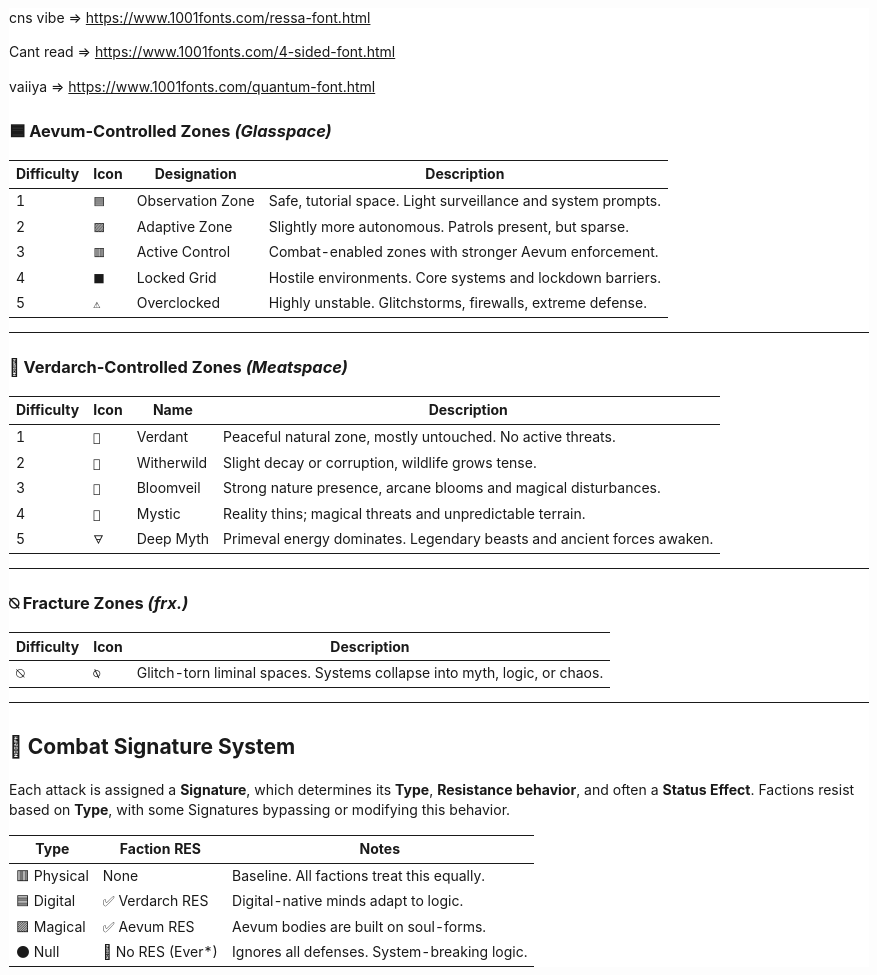 cns vibe => https://www.1001fonts.com/ressa-font.html

Cant read => https://www.1001fonts.com/4-sided-font.html

vaiiya => https://www.1001fonts.com/quantum-font.html


### 🟦 Aevum-Controlled Zones *(Glasspace)*

| Difficulty | Icon | Designation      | Description                                                  |
| ---------- | ---- | ---------------- | ------------------------------------------------------------ |
| 1          | `🟦` | Observation Zone | Safe, tutorial space. Light surveillance and system prompts. |
| 2          | `🟪` | Adaptive Zone    | Slightly more autonomous. Patrols present, but sparse.       |
| 3          | `🟥` | Active Control   | Combat-enabled zones with stronger Aevum enforcement.        |
| 4          | `⬛`  | Locked Grid      | Hostile environments. Core systems and lockdown barriers.    |
| 5          | `⚠️` | Overclocked      | Highly unstable. Glitchstorms, firewalls, extreme defense.   |

---

### 🌿 Verdarch-Controlled Zones *(Meatspace)*

| Difficulty | Icon | Name       | Description                                                            |
| ---------- | ---- | ---------- | ---------------------------------------------------------------------- |
| 1          | `🌿` | Verdant    | Peaceful natural zone, mostly untouched. No active threats.            |
| 2          | `🍂` | Witherwild | Slight decay or corruption, wildlife grows tense.                      |
| 3          | `🪻` | Bloomveil  | Strong nature presence, arcane blooms and magical disturbances.        |
| 4          | `🔮` | Mystic     | Reality thins; magical threats and unpredictable terrain.              |
| 5          | `🜃` | Deep Myth  | Primeval energy dominates. Legendary beasts and ancient forces awaken. |

---

### ⍉ Fracture Zones *(frx.)*

| Difficulty | Icon | Description                                                              |
| ---------- | ---- | ------------------------------------------------------------------------ |
| ⍉          | `⍉`  | Glitch-torn liminal spaces. Systems collapse into myth, logic, or chaos. |

---

## 🧬 **Combat Signature System**

Each attack is assigned a **Signature**, which determines its **Type**, **Resistance behavior**, and often a **Status Effect**.
Factions resist based on **Type**, with some Signatures bypassing or modifying this behavior.

| **Type**    | **Faction RES**    | **Notes**                                    |
| ----------- | ------------------ | -------------------------------------------- |
| 🟥 Physical | None               | Baseline. All factions treat this equally.   |
| 🟦 Digital  | ✅ Verdarch RES     | Digital-native minds adapt to logic.         |
| 🟪 Magical  | ✅ Aevum RES        | Aevum bodies are built on soul-forms.        |
| ⚫ Null      | 🚫 No RES (Ever\*) | Ignores all defenses. System-breaking logic. |
